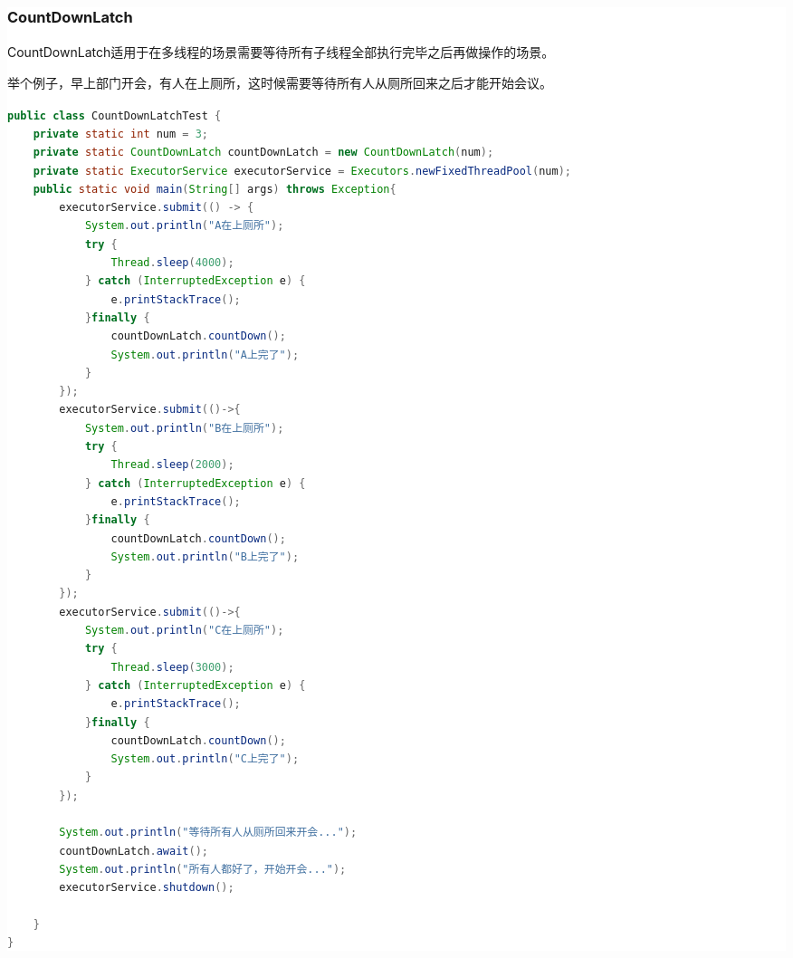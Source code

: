 ### CountDownLatch

CountDownLatch适用于在多线程的场景需要等待所有子线程全部执行完毕之后再做操作的场景。

举个例子，早上部门开会，有人在上厕所，这时候需要等待所有人从厕所回来之后才能开始会议。

```java
public class CountDownLatchTest {
    private static int num = 3;
    private static CountDownLatch countDownLatch = new CountDownLatch(num);
    private static ExecutorService executorService = Executors.newFixedThreadPool(num);
    public static void main(String[] args) throws Exception{
        executorService.submit(() -> {
            System.out.println("A在上厕所");
            try {
                Thread.sleep(4000);
            } catch (InterruptedException e) {
                e.printStackTrace();
            }finally {
                countDownLatch.countDown();
                System.out.println("A上完了");
            }
        });
        executorService.submit(()->{
            System.out.println("B在上厕所");
            try {
                Thread.sleep(2000);
            } catch (InterruptedException e) {
                e.printStackTrace();
            }finally {
                countDownLatch.countDown();
                System.out.println("B上完了");
            }
        });
        executorService.submit(()->{
            System.out.println("C在上厕所");
            try {
                Thread.sleep(3000);
            } catch (InterruptedException e) {
                e.printStackTrace();
            }finally {
                countDownLatch.countDown();
                System.out.println("C上完了");
            }
        });

        System.out.println("等待所有人从厕所回来开会...");
        countDownLatch.await();
        System.out.println("所有人都好了，开始开会...");
        executorService.shutdown();

    }
}
```
